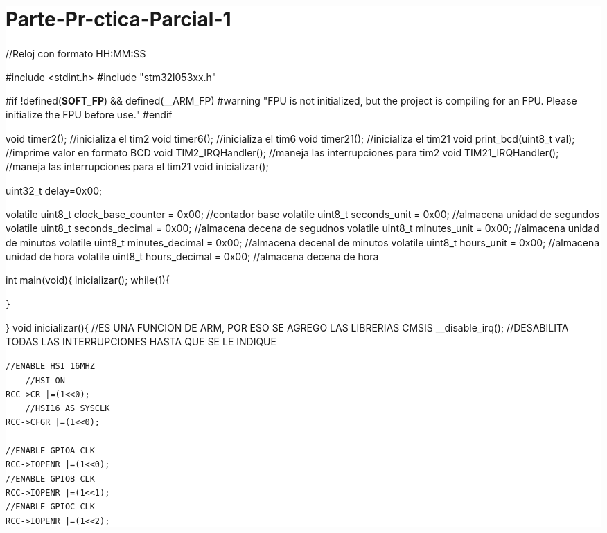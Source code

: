 # Parte-Pr-ctica-Parcial-1
//Reloj con formato HH:MM:SS 


#include <stdint.h>
#include "stm32l053xx.h"


#if !defined(__SOFT_FP__) && defined(__ARM_FP)
#warning "FPU is not initialized, but the project is compiling for an FPU. Please initialize the FPU before use."
#endif


void timer2();    //inicializa el tim2
void timer6();    //inicializa el tim6
void timer21();    //inicializa el tim21
void print_bcd(uint8_t val);     //imprime valor en formato BCD
void TIM2_IRQHandler();          //maneja las interrupciones para tim2
void TIM21_IRQHandler();          //maneja las interrupciones para el tim21
void inicializar();

uint32_t delay=0x00;

volatile uint8_t clock_base_counter = 0x00;    //contador base
volatile uint8_t seconds_unit = 0x00;            //almacena unidad de segundos
volatile uint8_t seconds_decimal = 0x00;          //almacena decena de segudnos
volatile uint8_t minutes_unit = 0x00;            //almacena unidad de minutos
volatile uint8_t minutes_decimal = 0x00;        //almacena decenal de minutos
volatile uint8_t hours_unit = 0x00;              //almacena unidad de hora
volatile uint8_t hours_decimal = 0x00;          //almacena decena de hora

int main(void){
	inicializar();
	while(1){

	}

}
void inicializar(){
	//ES UNA FUNCION DE ARM, POR ESO SE AGREGO LAS LIBRERIAS CMSIS
	__disable_irq(); //DESABILITA TODAS LAS INTERRUPCIONES HASTA QUE SE LE INDIQUE

	//ENABLE HSI 16MHZ
		//HSI ON
	RCC->CR |=(1<<0);
		//HSI16 AS SYSCLK
	RCC->CFGR |=(1<<0);

	//ENABLE GPIOA CLK
	RCC->IOPENR |=(1<<0);
	//ENABLE GPIOB CLK
	RCC->IOPENR |=(1<<1);
	//ENABLE GPIOC CLK
	RCC->IOPENR |=(1<<2);
